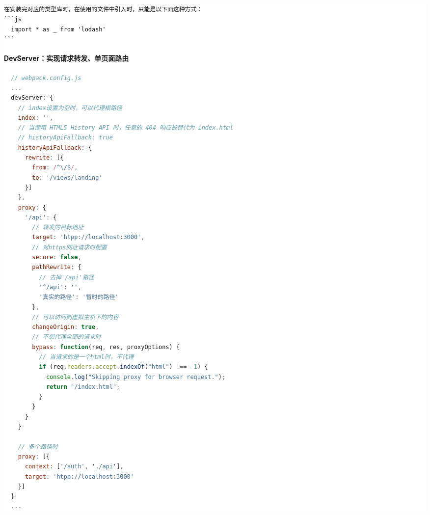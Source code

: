    在安装完对应的类型库时，在使用的文件中引入时，只能是以下面这种方式：
    ```js
      import * as _ from 'lodash'
    ```
    

<a id="markdown-devserver：实现请求转发、单页面路由" name="devserver：实现请求转发、单页面路由"></a>
#### DevServer：实现请求转发、单页面路由
  ```js
    // webpack.config.js
    ...
    devServer: {
      // index设置为空时，可以代理根路径
      index: '',
      // 当使用 HTML5 History API 时，任意的 404 响应被替代为 index.html
      // historyApiFallback: true
      historyApiFallback: {
        rewrite: [{
          from: /^\/$/,
          to: '/views/landing'
        }]
      },
      proxy: {
        '/api': {
          // 转发的目标地址
          target: 'htpp://localhost:3000',
          // 对https网址请求时配置
          secure: false,
          pathRewrite: {
            // 去掉'/api'路径
            '^/api': '',
            '真实的路径': '暂时的路径'
          },
          // 可以访问到虚拟主机下的内容
          changeOrigin: true,
          // 不想代理全部的请求时
          bypass: function(req, res, proxyOptions) {
            // 当请求的是一个html时，不代理
            if (req.headers.accept.indexOf("html") !== -1) {
              console.log("Skipping proxy for browser request.");
              return "/index.html";
            }
          }
        }
      }
      
      // 多个路径时
      proxy: [{
        context: ['/auth', './api'],
        target: 'htpp://localhost:3000'
      }]
    }
    ...
  ```
